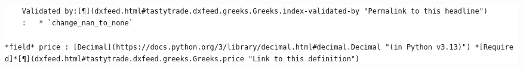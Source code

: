         Validated by:[¶](dxfeed.html#tastytrade.dxfeed.greeks.Greeks.index-validated-by "Permalink to this headline")
        :   * `change_nan_to_none`

    *field* price : [Decimal](https://docs.python.org/3/library/decimal.html#decimal.Decimal "(in Python v3.13)") *[Required]*[¶](dxfeed.html#tastytrade.dxfeed.greeks.Greeks.price "Link to this definition")
